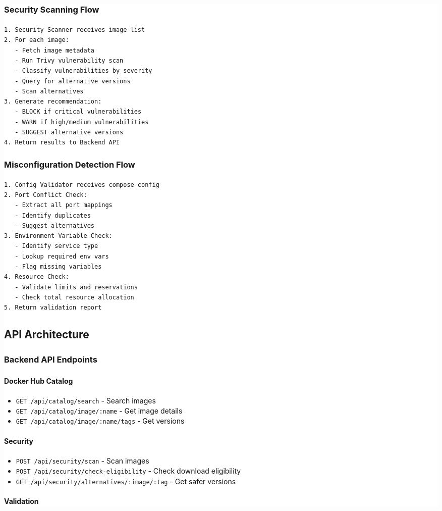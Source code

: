 ### Security Scanning Flow

```
1. Security Scanner receives image list
2. For each image:
   - Fetch image metadata
   - Run Trivy vulnerability scan
   - Classify vulnerabilities by severity
   - Query for alternative versions
   - Scan alternatives
3. Generate recommendation:
   - BLOCK if critical vulnerabilities
   - WARN if high/medium vulnerabilities
   - SUGGEST alternative versions
4. Return results to Backend API
```

### Misconfiguration Detection Flow

```
1. Config Validator receives compose config
2. Port Conflict Check:
   - Extract all port mappings
   - Identify duplicates
   - Suggest alternatives
3. Environment Variable Check:
   - Identify service type
   - Lookup required env vars
   - Flag missing variables
4. Resource Check:
   - Validate limits and reservations
   - Check total resource allocation
5. Return validation report
```

## API Architecture

### Backend API Endpoints

#### Docker Hub Catalog

- `GET /api/catalog/search` - Search images
- `GET /api/catalog/image/:name` - Get image details
- `GET /api/catalog/image/:name/tags` - Get versions

#### Security

- `POST /api/security/scan` - Scan images
- `POST /api/security/check-eligibility` - Check download eligibility
- `GET /api/security/alternatives/:image/:tag` - Get safer versions

#### Validation
